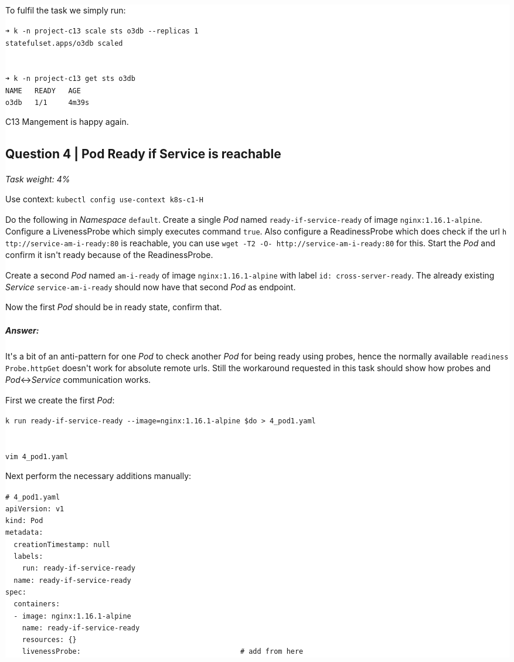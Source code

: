 To fulfil the task we simply run:

```
➜ k -n project-c13 scale sts o3db --replicas 1
statefulset.apps/o3db scaled


➜ k -n project-c13 get sts o3db
NAME   READY   AGE
o3db   1/1     4m39s
```

C13 Mangement is happy again.

 

 

## Question 4 | Pod Ready if Service is reachable

*Task weight: 4%*

 

Use context: `kubectl config use-context k8s-c1-H`

 

Do the following in *Namespace* `default`. Create a single *Pod* named `ready-if-service-ready` of image `nginx:1.16.1-alpine`. Configure a LivenessProbe which simply executes command `true`. Also configure a ReadinessProbe which does check if the url `http://service-am-i-ready:80` is reachable, you can use `wget -T2 -O- http://service-am-i-ready:80` for this. Start the *Pod* and confirm it isn't ready because of the ReadinessProbe.

Create a second *Pod* named `am-i-ready` of image `nginx:1.16.1-alpine` with label `id: cross-server-ready`. The already existing *Service* `service-am-i-ready` should now have that second *Pod* as endpoint.

Now the first *Pod* should be in ready state, confirm that.

 

##### Answer:

It's a bit of an anti-pattern for one *Pod* to check another *Pod* for being ready using probes, hence the normally available `readinessProbe.httpGet` doesn't work for absolute remote urls. Still the workaround requested in this task should show how probes and *Pod*<->*Service* communication works.

First we create the first *Pod*:

```
k run ready-if-service-ready --image=nginx:1.16.1-alpine $do > 4_pod1.yaml


vim 4_pod1.yaml
```

Next perform the necessary additions manually:

```
# 4_pod1.yaml
apiVersion: v1
kind: Pod
metadata:
  creationTimestamp: null
  labels:
    run: ready-if-service-ready
  name: ready-if-service-ready
spec:
  containers:
  - image: nginx:1.16.1-alpine
    name: ready-if-service-ready
    resources: {}
    livenessProbe:                                      # add from here
```